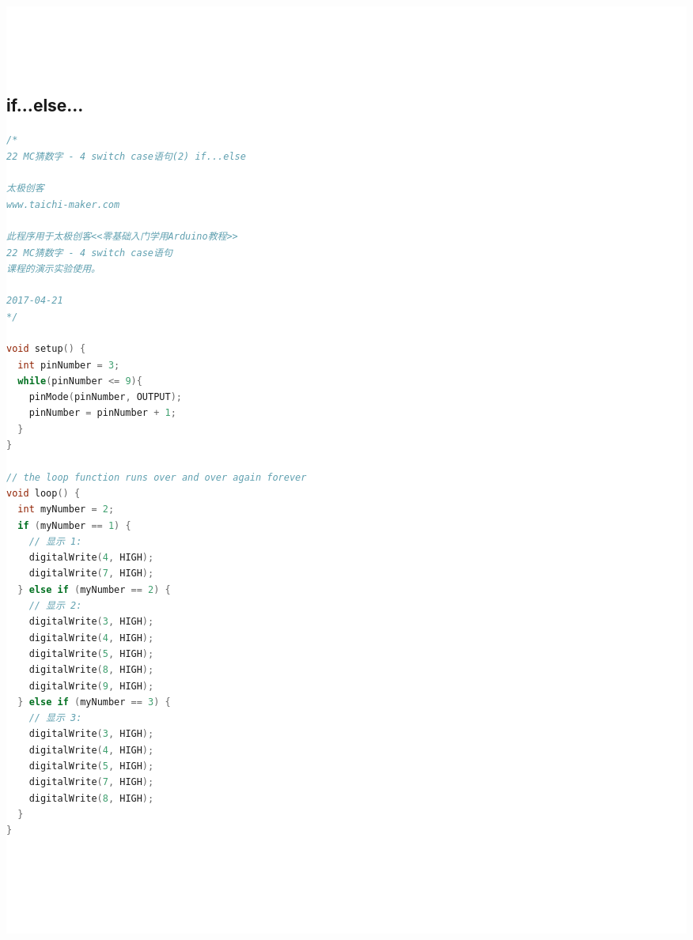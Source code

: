 ```c++






```

## if…else…

```c++
/*
22 MC猜数字 - 4 switch case语句(2) if...else

太极创客
www.taichi-maker.com

此程序用于太极创客<<零基础入门学用Arduino教程>>
22 MC猜数字 - 4 switch case语句
课程的演示实验使用。

2017-04-21
*/

void setup() {
  int pinNumber = 3;
  while(pinNumber <= 9){
    pinMode(pinNumber, OUTPUT);
    pinNumber = pinNumber + 1;
  }
}

// the loop function runs over and over again forever
void loop() {
  int myNumber = 2;
  if (myNumber == 1) {
    // 显示 1:
    digitalWrite(4, HIGH);
    digitalWrite(7, HIGH); 
  } else if (myNumber == 2) { 
    // 显示 2:
    digitalWrite(3, HIGH);
    digitalWrite(4, HIGH); 
    digitalWrite(5, HIGH); 
    digitalWrite(8, HIGH); 
    digitalWrite(9, HIGH); 
  } else if (myNumber == 3) { 
    // 显示 3:
    digitalWrite(3, HIGH);
    digitalWrite(4, HIGH); 
    digitalWrite(5, HIGH); 
    digitalWrite(7, HIGH); 
    digitalWrite(8, HIGH); 
  }
}








```